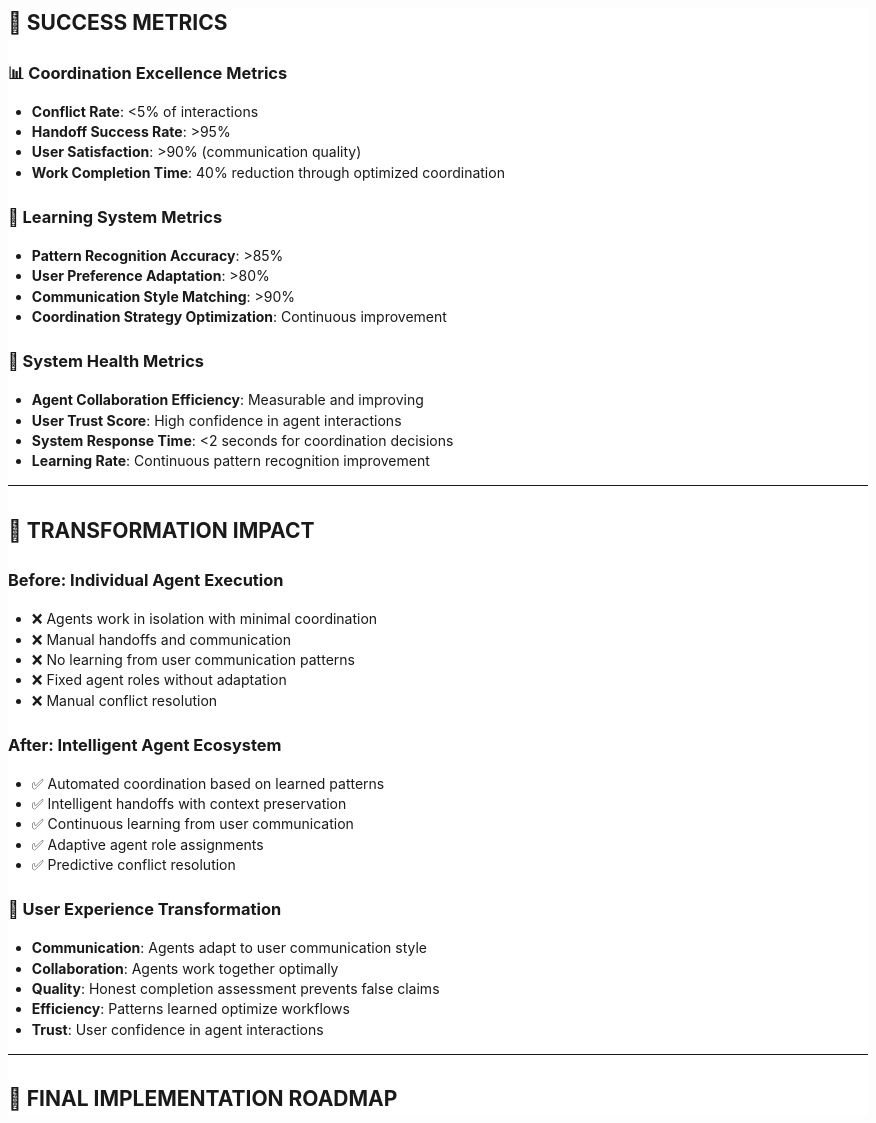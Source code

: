 ## 🎯 **SUCCESS METRICS**

### **📊 Coordination Excellence Metrics**
- **Conflict Rate**: <5% of interactions
- **Handoff Success Rate**: >95%
- **User Satisfaction**: >90% (communication quality)
- **Work Completion Time**: 40% reduction through optimized coordination

### **🧠 Learning System Metrics**
- **Pattern Recognition Accuracy**: >85%
- **User Preference Adaptation**: >80%
- **Communication Style Matching**: >90%
- **Coordination Strategy Optimization**: Continuous improvement

### **🤝 System Health Metrics**
- **Agent Collaboration Efficiency**: Measurable and improving
- **User Trust Score**: High confidence in agent interactions
- **System Response Time**: <2 seconds for coordination decisions
- **Learning Rate**: Continuous pattern recognition improvement

---

## 🎉 **TRANSFORMATION IMPACT**

### **Before**: Individual Agent Execution
- ❌ Agents work in isolation with minimal coordination
- ❌ Manual handoffs and communication
- ❌ No learning from user communication patterns
- ❌ Fixed agent roles without adaptation
- ❌ Manual conflict resolution

### **After**: Intelligent Agent Ecosystem
- ✅ Automated coordination based on learned patterns
- ✅ Intelligent handoffs with context preservation
- ✅ Continuous learning from user communication
- ✅ Adaptive agent role assignments
- ✅ Predictive conflict resolution

### **🎯 User Experience Transformation**
- **Communication**: Agents adapt to user communication style
- **Collaboration**: Agents work together optimally
- **Quality**: Honest completion assessment prevents false claims
- **Efficiency**: Patterns learned optimize workflows
- **Trust**: User confidence in agent interactions

---

## 🎯 **FINAL IMPLEMENTATION ROADMAP**
